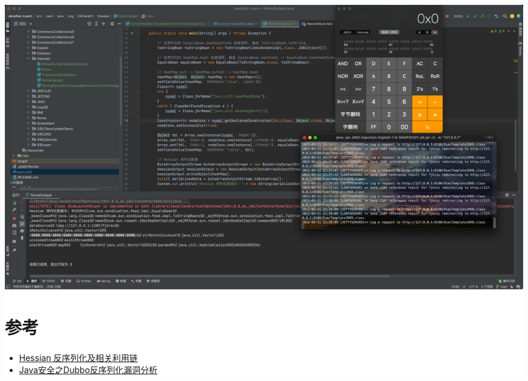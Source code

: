 <div align=center><img src="./images/6.png"></div>



# 参考
 - [Hessian 反序列化及相关利用链](https://paper.seebug.org/1131/)
 - [Java安全之Dubbo反序列化漏洞分析](https://www.anquanke.com/post/id/263274)
